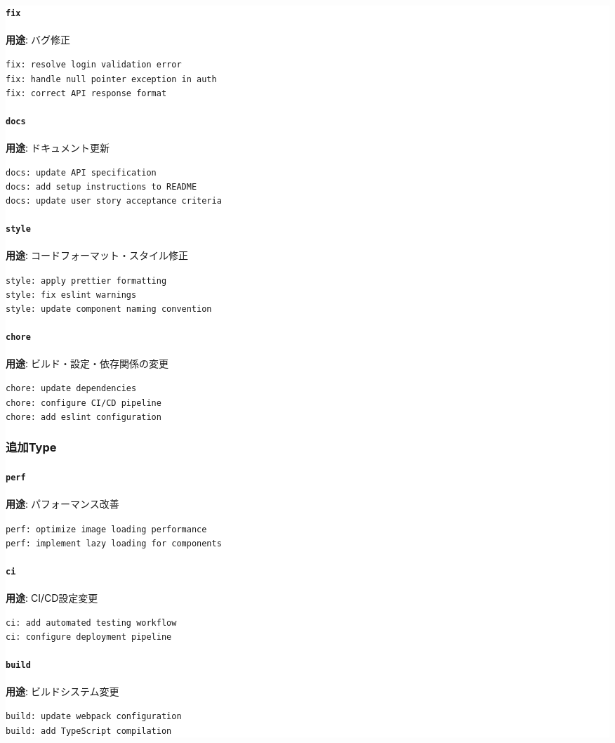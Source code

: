 #### `fix`
**用途**: バグ修正
```bash
fix: resolve login validation error
fix: handle null pointer exception in auth
fix: correct API response format
```

#### `docs`
**用途**: ドキュメント更新
```bash
docs: update API specification
docs: add setup instructions to README
docs: update user story acceptance criteria
```

#### `style`
**用途**: コードフォーマット・スタイル修正
```bash
style: apply prettier formatting
style: fix eslint warnings
style: update component naming convention
```

#### `chore`
**用途**: ビルド・設定・依存関係の変更
```bash
chore: update dependencies
chore: configure CI/CD pipeline
chore: add eslint configuration
```

### 追加Type

#### `perf`
**用途**: パフォーマンス改善
```bash
perf: optimize image loading performance
perf: implement lazy loading for components
```

#### `ci`
**用途**: CI/CD設定変更
```bash
ci: add automated testing workflow
ci: configure deployment pipeline
```

#### `build`
**用途**: ビルドシステム変更
```bash
build: update webpack configuration
build: add TypeScript compilation
```
